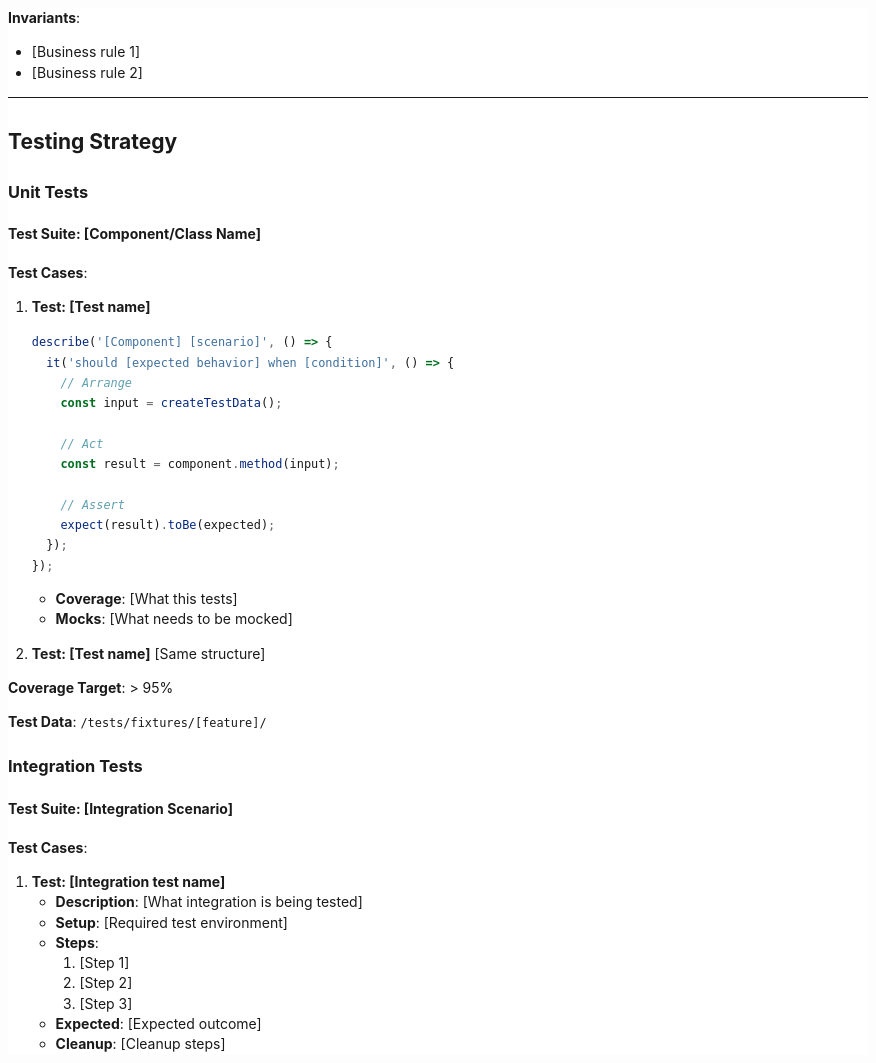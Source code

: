 **Invariants**:
- [Business rule 1]
- [Business rule 2]

---

## Testing Strategy

### Unit Tests

#### Test Suite: [Component/Class Name]

**Test Cases**:

1. **Test: [Test name]**
   ```typescript
   describe('[Component] [scenario]', () => {
     it('should [expected behavior] when [condition]', () => {
       // Arrange
       const input = createTestData();
       
       // Act
       const result = component.method(input);
       
       // Assert
       expect(result).toBe(expected);
     });
   });
   ```
   - **Coverage**: [What this tests]
   - **Mocks**: [What needs to be mocked]

2. **Test: [Test name]**
   [Same structure]

**Coverage Target**: > 95%

**Test Data**: `/tests/fixtures/[feature]/`

### Integration Tests

#### Test Suite: [Integration Scenario]

**Test Cases**:

1. **Test: [Integration test name]**
   - **Description**: [What integration is being tested]
   - **Setup**: [Required test environment]
   - **Steps**:
     1. [Step 1]
     2. [Step 2]
     3. [Step 3]
   - **Expected**: [Expected outcome]
   - **Cleanup**: [Cleanup steps]
